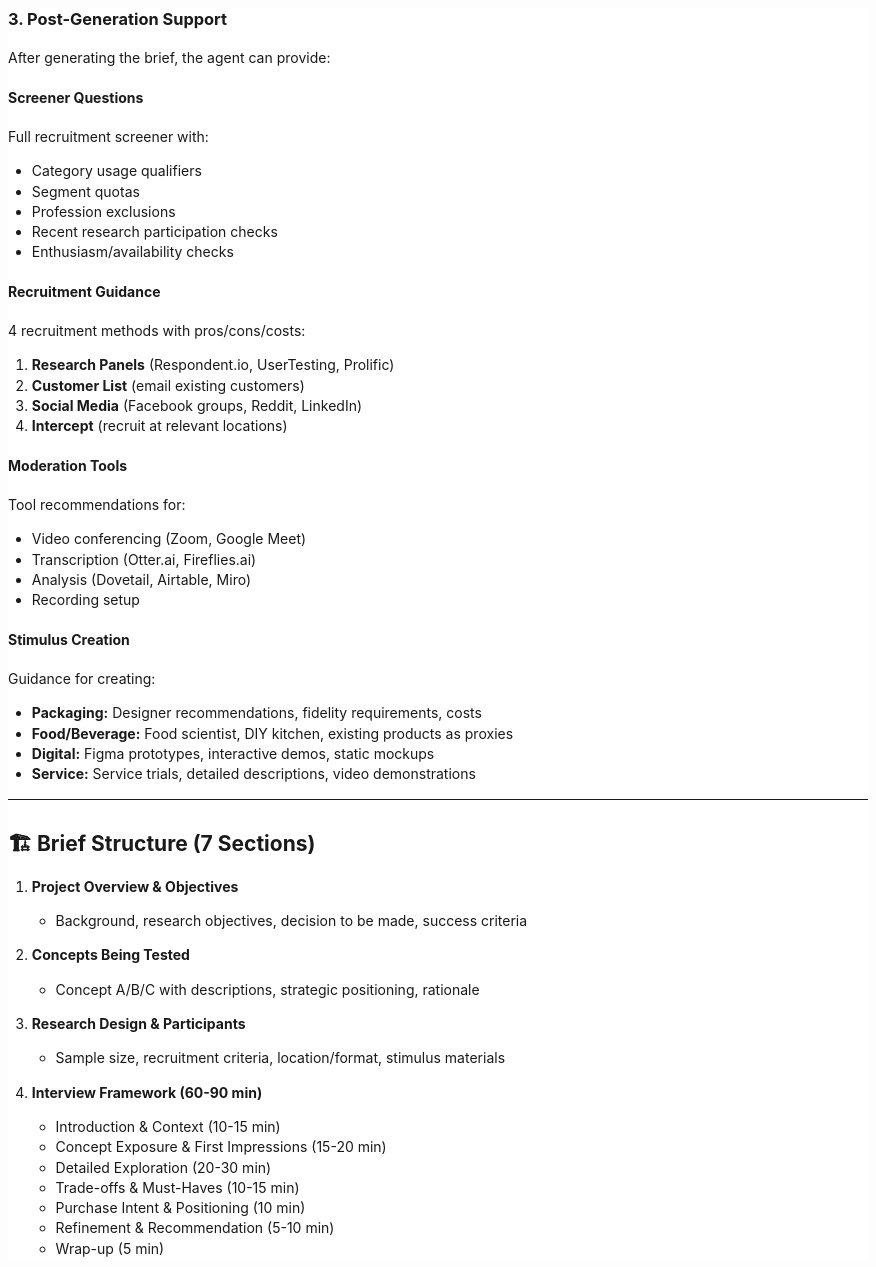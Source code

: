 ### **3. Post-Generation Support**

After generating the brief, the agent can provide:

#### **Screener Questions**
Full recruitment screener with:
- Category usage qualifiers
- Segment quotas
- Profession exclusions
- Recent research participation checks
- Enthusiasm/availability checks

#### **Recruitment Guidance**
4 recruitment methods with pros/cons/costs:
1. **Research Panels** (Respondent.io, UserTesting, Prolific)
2. **Customer List** (email existing customers)
3. **Social Media** (Facebook groups, Reddit, LinkedIn)
4. **Intercept** (recruit at relevant locations)

#### **Moderation Tools**
Tool recommendations for:
- Video conferencing (Zoom, Google Meet)
- Transcription (Otter.ai, Fireflies.ai)
- Analysis (Dovetail, Airtable, Miro)
- Recording setup

#### **Stimulus Creation**
Guidance for creating:
- **Packaging:** Designer recommendations, fidelity requirements, costs
- **Food/Beverage:** Food scientist, DIY kitchen, existing products as proxies
- **Digital:** Figma prototypes, interactive demos, static mockups
- **Service:** Service trials, detailed descriptions, video demonstrations

---

## 🏗️ Brief Structure (7 Sections)

1. **Project Overview & Objectives**
   - Background, research objectives, decision to be made, success criteria

2. **Concepts Being Tested**
   - Concept A/B/C with descriptions, strategic positioning, rationale

3. **Research Design & Participants**
   - Sample size, recruitment criteria, location/format, stimulus materials

4. **Interview Framework (60-90 min)**
   - Introduction & Context (10-15 min)
   - Concept Exposure & First Impressions (15-20 min)
   - Detailed Exploration (20-30 min)
   - Trade-offs & Must-Haves (10-15 min)
   - Purchase Intent & Positioning (10 min)
   - Refinement & Recommendation (5-10 min)
   - Wrap-up (5 min)

